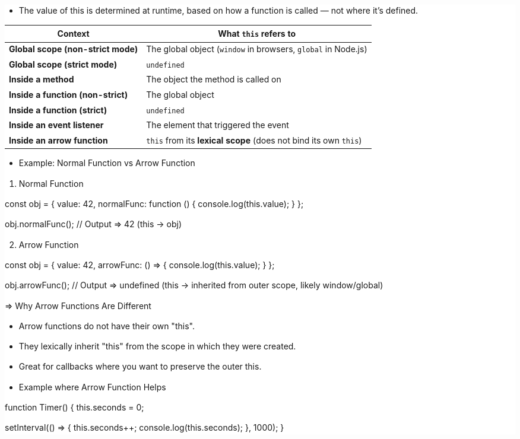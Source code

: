 - The value of this is determined at runtime, based on how a function is called — not where it’s defined.

| Context                            | What `this` refers to                                            |
| ---------------------------------- | ---------------------------------------------------------------- |
| **Global scope (non-strict mode)** | The global object (`window` in browsers, `global` in Node.js)    |
| **Global scope (strict mode)**     | `undefined`                                                      |
| **Inside a method**                | The object the method is called on                               |
| **Inside a function (non-strict)** | The global object                                                |
| **Inside a function (strict)**     | `undefined`                                                      |
| **Inside an event listener**       | The element that triggered the event                             |
| **Inside an arrow function**       | `this` from its **lexical scope** (does not bind its own `this`) |

- Example: Normal Function vs Arrow Function

1. Normal Function

const obj = {
value: 42,
normalFunc: function () {
console.log(this.value);
}
};

obj.normalFunc(); // Output => 42 (this → obj)

2. Arrow Function

const obj = {
value: 42,
arrowFunc: () => {
console.log(this.value);
}
};

obj.arrowFunc(); // Output => undefined (this → inherited from outer scope, likely window/global)

=> Why Arrow Functions Are Different

- Arrow functions do not have their own "this".

- They lexically inherit "this" from the scope in which they were created.

- Great for callbacks where you want to preserve the outer this.

- Example where Arrow Function Helps

function Timer() {
this.seconds = 0;

setInterval(() => {
this.seconds++;
console.log(this.seconds);
}, 1000);
}
